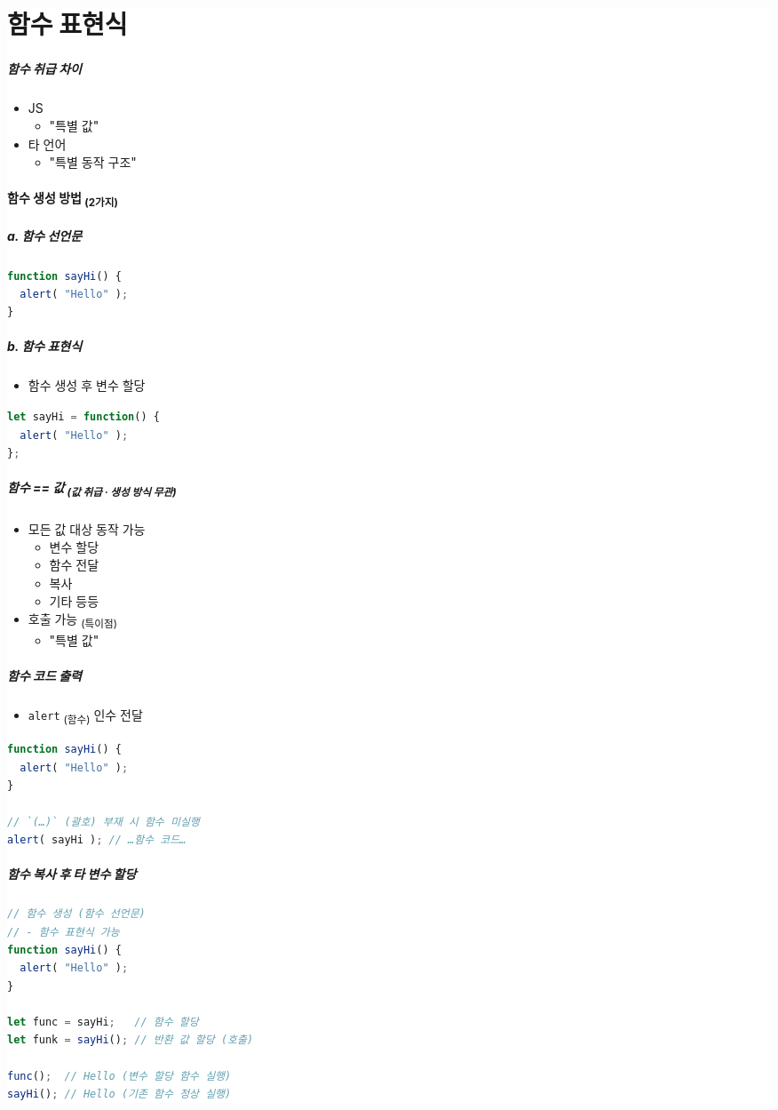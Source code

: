 함수 표현식
====

##### 함수 취급 차이
- JS
  - "특별 값"
- 타 언어
  - "특별 동작 구조"

#### 함수 생성 방법 <sub>(2가지)</sub>

##### a. 함수 선언문
```javascript
function sayHi() {
  alert( "Hello" );
}
```

##### b. 함수 표현식
- 함수 생성 후 변수 할당
```javascript
let sayHi = function() {
  alert( "Hello" );
};
```

##### 함수 == 값 <sub>(값 취급 · 생성 방식 무관)</sub>
- 모든 값 대상 동작 가능
  - 변수 할당
  - 함수 전달
  - 복사
  - 기타 등등
- 호출 가능 <sub>(특이점)</sub>
  - "특별 값"

##### 함수 코드 출력
- `alert` <sub>(함수)</sub> 인수 전달
```javascript
function sayHi() {
  alert( "Hello" );
}

// `(…)` (괄호) 부재 시 함수 미실행
alert( sayHi ); // …함수 코드…
```

##### 함수 복사 후 타 변수 할당
```javascript
// 함수 생성 (함수 선언문)
// - 함수 표현식 가능
function sayHi() {
  alert( "Hello" );
}

let func = sayHi;   // 함수 할당
let funk = sayHi(); // 반환 값 할당 (호출)

func();  // Hello (변수 할당 함수 실행)
sayHi(); // Hello (기존 함수 정상 실행)
```

